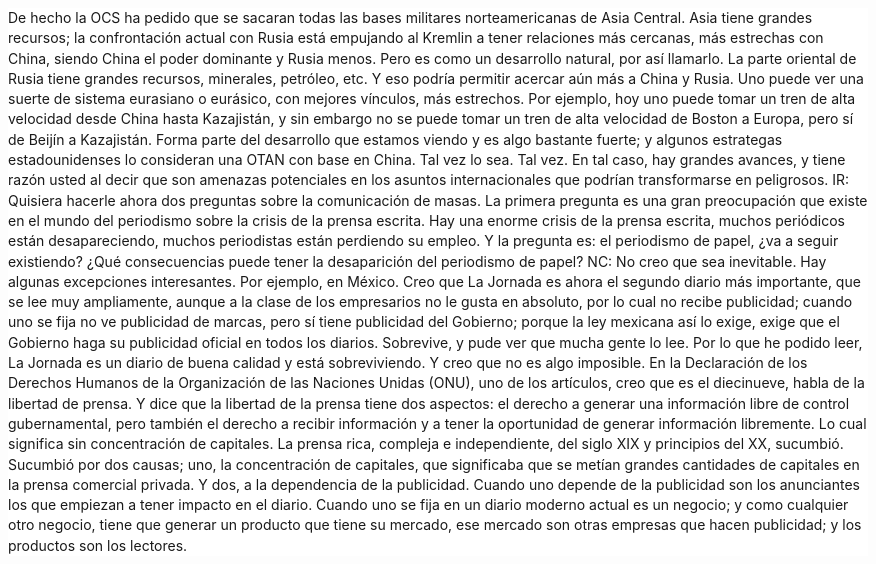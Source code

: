 De hecho la OCS ha pedido que
se sacaran todas las bases militares norteamericanas de Asia
Central. Asia tiene grandes recursos; la confrontación actual con
Rusia está empujando al Kremlin a tener relaciones más cercanas, más
estrechas con China, siendo China el poder dominante y Rusia menos.
Pero es como un desarrollo natural, por así llamarlo. La parte
oriental de Rusia tiene grandes recursos, minerales, petróleo, etc.
Y eso podría permitir acercar aún más a China y Rusia. Uno puede ver
una suerte de sistema eurasiano o eurásico, con mejores vínculos,
más estrechos.
Por ejemplo, hoy uno puede tomar un tren de alta
velocidad desde China hasta Kazajistán, y sin embargo no se puede
tomar un tren de alta velocidad de Boston a Europa, pero sí de
Beijín a Kazajistán.
Forma parte del desarrollo que estamos viendo y
es algo bastante fuerte; y algunos estrategas estadounidenses lo
consideran una OTAN con base en China. Tal vez lo sea. Tal vez.
En
tal caso, hay grandes avances, y tiene razón usted al decir que son
amenazas potenciales en los asuntos internacionales que podrían
transformarse en peligrosos.
IR: Quisiera hacerle ahora dos preguntas sobre la comunicación de
masas.
La primera pregunta es una gran preocupación que existe en el
mundo del periodismo sobre la crisis de la prensa escrita. Hay una
enorme crisis de la prensa escrita, muchos periódicos están
desapareciendo, muchos periodistas están perdiendo su empleo.
Y la
pregunta es: el periodismo de papel, ¿va a seguir existiendo? ¿Qué
consecuencias puede tener la desaparición del periodismo de papel?
NC: No creo que sea inevitable. Hay algunas excepciones
interesantes.
Por ejemplo, en México. Creo que
La Jornada es ahora
el segundo diario más importante, que se lee muy ampliamente, aunque
a la clase de los empresarios no le gusta en absoluto, por lo cual
no recibe publicidad; cuando uno se fija no ve publicidad de marcas,
pero sí tiene publicidad del Gobierno; porque la ley mexicana así lo
exige, exige que el Gobierno haga su publicidad oficial en todos los
diarios.
Sobrevive, y pude ver que mucha gente lo lee. Por lo que he
podido leer, La Jornada es un diario de buena calidad y está
sobreviviendo. Y creo que no es algo imposible.
En la Declaración de los Derechos Humanos de la Organización de las
Naciones Unidas (ONU), uno de los artículos, creo que es el
diecinueve, habla de la libertad de prensa.
Y dice que la libertad
de la prensa tiene dos aspectos: el derecho a generar una
información libre de control gubernamental, pero también el derecho
a recibir información y a tener la oportunidad de generar
información libremente. Lo cual significa sin concentración de
capitales.
La prensa rica, compleja e independiente, del siglo XIX y
principios del XX, sucumbió. Sucumbió por dos causas; uno, la
concentración de capitales, que significaba que se metían grandes
cantidades de capitales en la prensa comercial privada. Y dos, a la
dependencia de la publicidad.
Cuando uno depende de la publicidad
son los anunciantes los que empiezan a tener impacto en el diario.
Cuando uno se fija en un diario moderno actual
es un negocio; y
como cualquier otro negocio, tiene que generar un producto que tiene
su mercado, ese mercado son otras empresas que hacen publicidad; y
los productos son los lectores.